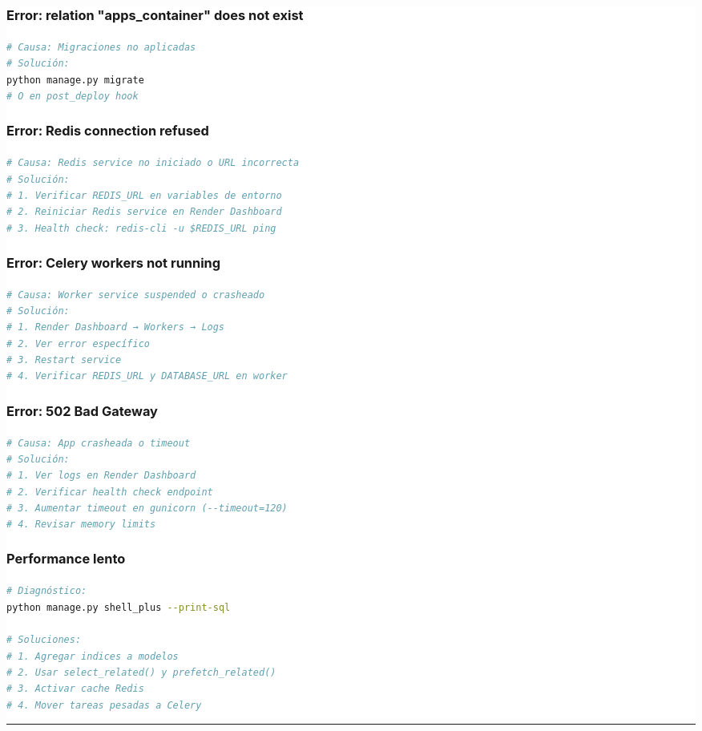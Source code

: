 ### Error: relation "apps_container" does not exist

```bash
# Causa: Migraciones no aplicadas
# Solución:
python manage.py migrate
# O en post_deploy hook
```

### Error: Redis connection refused

```bash
# Causa: Redis service no iniciado o URL incorrecta
# Solución:
# 1. Verificar REDIS_URL en variables de entorno
# 2. Reiniciar Redis service en Render Dashboard
# 3. Health check: redis-cli -u $REDIS_URL ping
```

### Error: Celery workers not running

```bash
# Causa: Worker service suspended o crasheado
# Solución:
# 1. Render Dashboard → Workers → Logs
# 2. Ver error específico
# 3. Restart service
# 4. Verificar REDIS_URL y DATABASE_URL en worker
```

### Error: 502 Bad Gateway

```bash
# Causa: App crasheada o timeout
# Solución:
# 1. Ver logs en Render Dashboard
# 2. Verificar health check endpoint
# 3. Aumentar timeout en gunicorn (--timeout=120)
# 4. Revisar memory limits
```

### Performance lento

```bash
# Diagnóstico:
python manage.py shell_plus --print-sql

# Soluciones:
# 1. Agregar indices a modelos
# 2. Usar select_related() y prefetch_related()
# 3. Activar cache Redis
# 4. Mover tareas pesadas a Celery
```

---